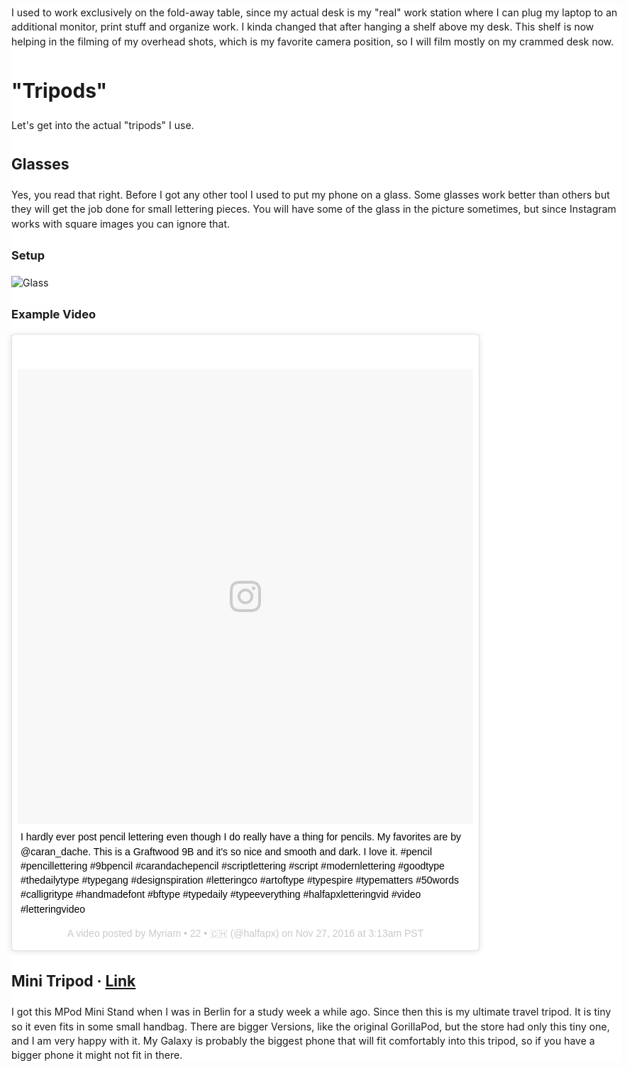 I used to work exclusively on the fold-away table, since my actual desk is my "real" work station where I can plug my laptop to an additional monitor, print stuff and organize work. I kinda changed that after hanging a shelf above my desk. This shelf is now helping in the filming of my overhead shots, which is my favorite camera position, so I will film mostly on my crammed desk now.

# "Tripods"
Let's get into the actual "tripods" I use.

## Glasses
Yes, you read that right. Before I got any other tool I used to put my phone on a glass. Some glasses work better than others but they will get the job done for small lettering pieces. You will have some of the glass in the picture sometimes, but since Instagram works with square images you can ignore that.

### Setup
![Glass]({{site.img_dir}}/glass.jpg)

### Example Video
<blockquote class="instagram-media" data-instgrm-captioned data-instgrm-version="7" style=" background:#FFF; border:0; border-radius:3px; box-shadow:0 0 1px 0 rgba(0,0,0,0.5),0 1px 10px 0 rgba(0,0,0,0.15); margin: 1px; max-width:658px; padding:0; width:99.375%; width:-webkit-calc(100% - 2px); width:calc(100% - 2px);"><div style="padding:8px;"> <div style=" background:#F8F8F8; line-height:0; margin-top:40px; padding:50.0% 0; text-align:center; width:100%;"> <div style=" background:url(data:image/png;base64,iVBORw0KGgoAAAANSUhEUgAAACwAAAAsCAMAAAApWqozAAAABGdBTUEAALGPC/xhBQAAAAFzUkdCAK7OHOkAAAAMUExURczMzPf399fX1+bm5mzY9AMAAADiSURBVDjLvZXbEsMgCES5/P8/t9FuRVCRmU73JWlzosgSIIZURCjo/ad+EQJJB4Hv8BFt+IDpQoCx1wjOSBFhh2XssxEIYn3ulI/6MNReE07UIWJEv8UEOWDS88LY97kqyTliJKKtuYBbruAyVh5wOHiXmpi5we58Ek028czwyuQdLKPG1Bkb4NnM+VeAnfHqn1k4+GPT6uGQcvu2h2OVuIf/gWUFyy8OWEpdyZSa3aVCqpVoVvzZZ2VTnn2wU8qzVjDDetO90GSy9mVLqtgYSy231MxrY6I2gGqjrTY0L8fxCxfCBbhWrsYYAAAAAElFTkSuQmCC); display:block; height:44px; margin:0 auto -44px; position:relative; top:-22px; width:44px;"></div></div> <p style=" margin:8px 0 0 0; padding:0 4px;"> <a href="https://www.instagram.com/p/BNT788ZlJPz/" style=" color:#000; font-family:Arial,sans-serif; font-size:14px; font-style:normal; font-weight:normal; line-height:17px; text-decoration:none; word-wrap:break-word;">I hardly ever post pencil lettering even though I do really have a thing for pencils. My favorites are by @caran_dache. This is a Graftwood 9B and it&#39;s so nice and smooth and dark. I love it. #pencil #pencillettering #9bpencil #carandachepencil #scriptlettering #script #modernlettering #goodtype #thedailytype #typegang #designspiration #letteringco #artoftype #typespire #typematters #50words #calligritype #handmadefont #bftype #typedaily #typeeverything #halfapxletteringvid #video #letteringvideo</a></p> <p style=" color:#c9c8cd; font-family:Arial,sans-serif; font-size:14px; line-height:17px; margin-bottom:0; margin-top:8px; overflow:hidden; padding:8px 0 7px; text-align:center; text-overflow:ellipsis; white-space:nowrap;">A video posted by Myriam • 22 • 🇨🇭 (@halfapx) on <time style=" font-family:Arial,sans-serif; font-size:14px; line-height:17px;" datetime="2016-11-27T11:13:49+00:00">Nov 27, 2016 at 3:13am PST</time></p></div></blockquote>
<script async defer src="//platform.instagram.com/en_US/embeds.js"></script>

## Mini Tripod &middot; [Link](http://joby.com/mpod-mini-stand)
I got this MPod Mini Stand when I was in Berlin for a study week a while ago. Since then this is my ultimate travel tripod. It is tiny so it even fits in some small handbag. There are bigger Versions, like the original GorillaPod, but the store had only this tiny one, and I am very happy with it. My Galaxy is probably the biggest phone that will fit comfortably into this tripod, so if you have a bigger phone it might not fit in there.
